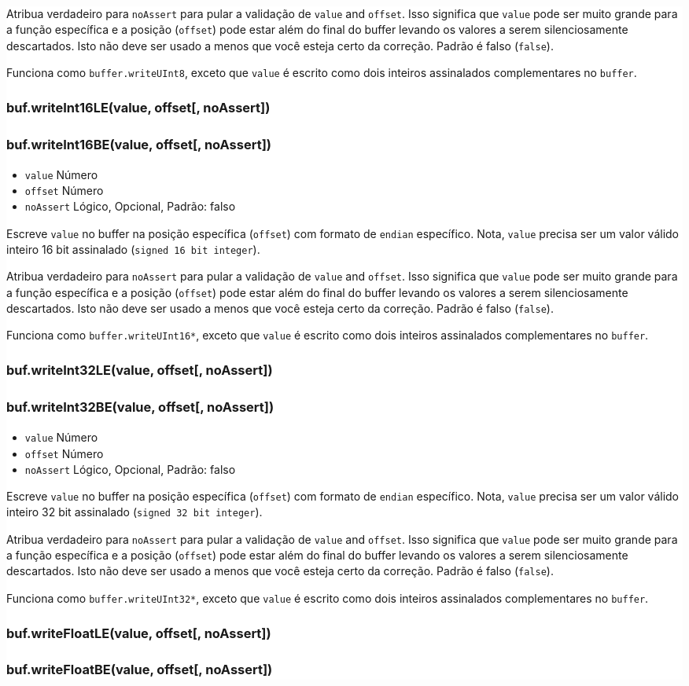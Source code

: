 Atribua verdadeiro para `noAssert` para pular a validação de `value` and `offset`.
Isso significa que `value` pode ser muito grande para a função específica e a
posição (`offset`) pode estar além do final do buffer levando os valores a serem
silenciosamente descartados. Isto não deve ser usado a menos que você esteja certo
da correção. Padrão é falso (`false`).

Funciona como `buffer.writeUInt8`, exceto que `value` é escrito como dois inteiros
assinalados complementares no `buffer`.

### buf.writeInt16LE(value, offset[, noAssert])
### buf.writeInt16BE(value, offset[, noAssert])

* `value` Número
* `offset` Número
* `noAssert` Lógico, Opcional, Padrão: falso

Escreve `value` no buffer na posição específica (`offset`) com formato de `endian`
específico. Nota, `value` precisa ser um valor válido inteiro 16 bit assinalado
(`signed 16 bit integer`).

Atribua verdadeiro para `noAssert` para pular a validação de `value` and `offset`.
Isso significa que `value` pode ser muito grande para a função específica e a
posição (`offset`) pode estar além do final do buffer levando os valores a serem
silenciosamente descartados. Isto não deve ser usado a menos que você esteja certo
da correção. Padrão é falso (`false`).

Funciona como `buffer.writeUInt16*`, exceto que `value` é escrito como dois inteiros
assinalados complementares no `buffer`.


### buf.writeInt32LE(value, offset[, noAssert])
### buf.writeInt32BE(value, offset[, noAssert])

* `value` Número
* `offset` Número
* `noAssert` Lógico, Opcional, Padrão: falso

Escreve `value` no buffer na posição específica (`offset`) com formato de `endian`
específico. Nota, `value` precisa ser um valor válido inteiro 32 bit assinalado
(`signed 32 bit integer`).

Atribua verdadeiro para `noAssert` para pular a validação de `value` and `offset`.
Isso significa que `value` pode ser muito grande para a função específica e a
posição (`offset`) pode estar além do final do buffer levando os valores a serem
silenciosamente descartados. Isto não deve ser usado a menos que você esteja certo
da correção. Padrão é falso (`false`).

Funciona como `buffer.writeUInt32*`, exceto que `value` é escrito como dois inteiros
assinalados complementares no `buffer`.

### buf.writeFloatLE(value, offset[, noAssert])
### buf.writeFloatBE(value, offset[, noAssert])
